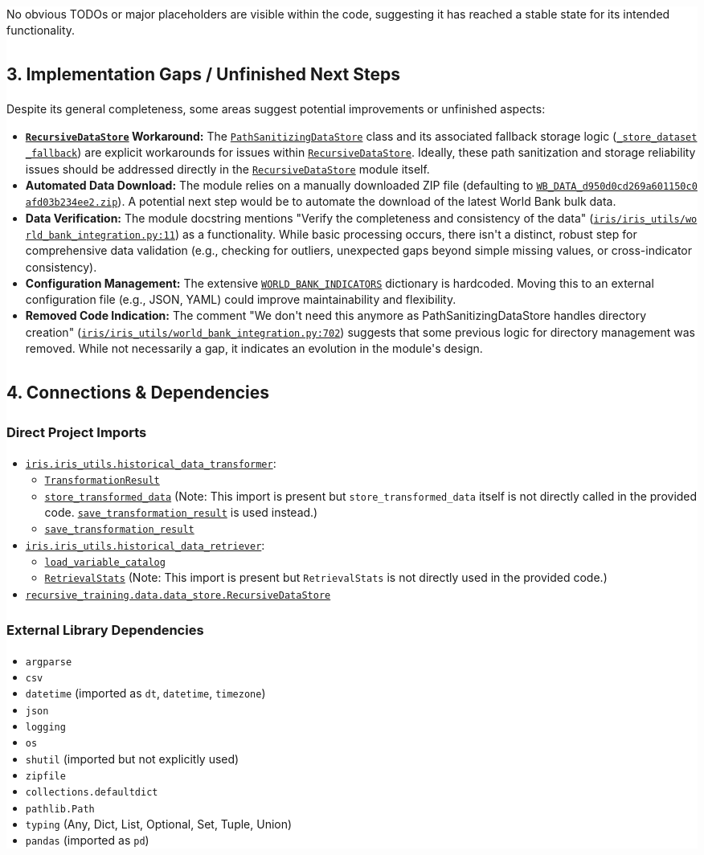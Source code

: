 No obvious TODOs or major placeholders are visible within the code, suggesting it has reached a stable state for its intended functionality.

## 3. Implementation Gaps / Unfinished Next Steps

Despite its general completeness, some areas suggest potential improvements or unfinished aspects:

*   **[`RecursiveDataStore`](recursive_training/data/data_store.py) Workaround:** The [`PathSanitizingDataStore`](iris/iris_utils/world_bank_integration.py:67) class and its associated fallback storage logic ([`_store_dataset_fallback`](iris/iris_utils/world_bank_integration.py:124)) are explicit workarounds for issues within [`RecursiveDataStore`](recursive_training/data/data_store.py). Ideally, these path sanitization and storage reliability issues should be addressed directly in the [`RecursiveDataStore`](recursive_training/data/data_store.py) module itself.
*   **Automated Data Download:** The module relies on a manually downloaded ZIP file (defaulting to [`WB_DATA_d950d0cd269a601150c0afd03b234ee2.zip`](iris/iris_utils/world_bank_integration.py:673)). A potential next step would be to automate the download of the latest World Bank bulk data.
*   **Data Verification:** The module docstring mentions "Verify the completeness and consistency of the data" ([`iris/iris_utils/world_bank_integration.py:11`](iris/iris_utils/world_bank_integration.py:11)) as a functionality. While basic processing occurs, there isn't a distinct, robust step for comprehensive data validation (e.g., checking for outliers, unexpected gaps beyond simple missing values, or cross-indicator consistency).
*   **Configuration Management:** The extensive [`WORLD_BANK_INDICATORS`](iris/iris_utils/world_bank_integration.py:176) dictionary is hardcoded. Moving this to an external configuration file (e.g., JSON, YAML) could improve maintainability and flexibility.
*   **Removed Code Indication:** The comment "We don't need this anymore as PathSanitizingDataStore handles directory creation" ([`iris/iris_utils/world_bank_integration.py:702`](iris/iris_utils/world_bank_integration.py:702)) suggests that some previous logic for directory management was removed. While not necessarily a gap, it indicates an evolution in the module's design.

## 4. Connections & Dependencies

### Direct Project Imports

*   [`iris.iris_utils.historical_data_transformer`](iris/iris_utils/historical_data_transformer.py):
    *   [`TransformationResult`](iris/iris_utils/historical_data_transformer.py)
    *   [`store_transformed_data`](iris/iris_utils/historical_data_transformer.py) (Note: This import is present but `store_transformed_data` itself is not directly called in the provided code. [`save_transformation_result`](iris/iris_utils/historical_data_transformer.py) is used instead.)
    *   [`save_transformation_result`](iris/iris_utils/historical_data_transformer.py)
*   [`iris.iris_utils.historical_data_retriever`](iris/iris_utils/historical_data_retriever.py):
    *   [`load_variable_catalog`](iris/iris_utils/historical_data_retriever.py)
    *   [`RetrievalStats`](iris/iris_utils/historical_data_retriever.py) (Note: This import is present but `RetrievalStats` is not directly used in the provided code.)
*   [`recursive_training.data.data_store.RecursiveDataStore`](recursive_training/data/data_store.py)

### External Library Dependencies

*   `argparse`
*   `csv`
*   `datetime` (imported as `dt`, `datetime`, `timezone`)
*   `json`
*   `logging`
*   `os`
*   `shutil` (imported but not explicitly used)
*   `zipfile`
*   `collections.defaultdict`
*   `pathlib.Path`
*   `typing` (Any, Dict, List, Optional, Set, Tuple, Union)
*   `pandas` (imported as `pd`)
